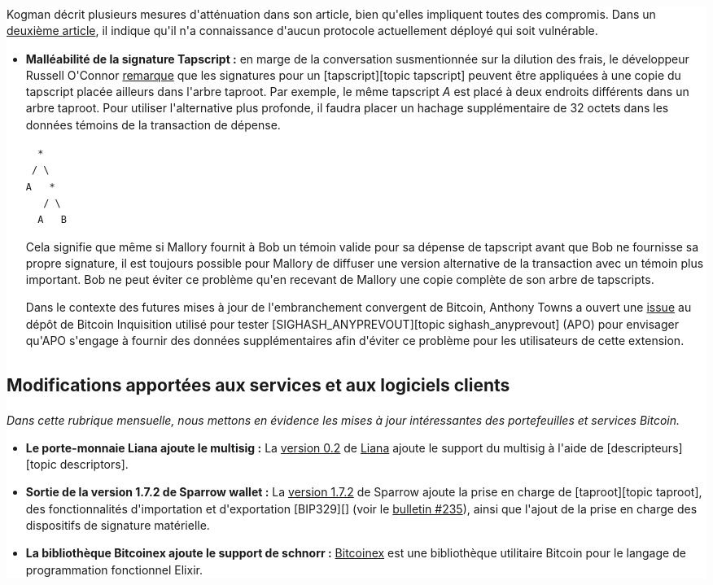   Kogman décrit plusieurs mesures d'atténuation dans son article, bien qu'elles
  impliquent toutes des compromis. Dans un [deuxième article][kogman dilution2],
  il indique qu'il n'a connaissance d'aucun protocole actuellement déployé
  qui soit vulnérable.

- **Malléabilité de la signature Tapscript :** en marge de la conversation
  susmentionnée sur la dilution des frais, le développeur Russell O'Connor
  [remarque][o'connor tsm] que les signatures pour un [tapscript][topic tapscript]
  peuvent être appliquées à une copie du tapscript placée ailleurs dans l'arbre
  taproot. Par exemple, le même tapscript *A* est placé à deux endroits différents
  dans un arbre taproot. Pour utiliser l'alternative plus profonde, il faudra
  placer un hachage supplémentaire de 32 octets dans les données témoins de
  la transaction de dépense.

  ```text
    *
   / \
  A   *
     / \
    A   B
  ```

  Cela signifie que même si Mallory fournit à Bob un témoin valide pour
  sa dépense de tapscript avant que Bob ne fournisse sa propre signature,
  il est toujours possible pour Mallory de diffuser une version alternative
  de la transaction avec un témoin plus important. Bob ne peut éviter
  ce problème qu'en recevant de Mallory une copie complète de son arbre
  de tapscripts.

  Dans le contexte des futures mises à jour de l'embranchement convergent
  de Bitcoin, Anthony Towns a ouvert une [issue][bitcoin inquisition #19]
  au dépôt de Bitcoin Inquisition utilisé pour tester [SIGHASH_ANYPREVOUT][topic
  sighash_anyprevout] (APO) pour envisager qu'APO s'engage à fournir des
  données supplémentaires afin d'éviter ce problème pour les utilisateurs
  de cette extension.

## Modifications apportées aux services et aux logiciels clients

*Dans cette rubrique mensuelle, nous mettons en évidence les mises à jour
intéressantes des portefeuilles et services Bitcoin.*

- **Le porte-monnaie Liana ajoute le multisig :**
  La [version 0.2][liana 0.2] de [Liana][news234 liana] ajoute le support du
  multisig à l'aide de [descripteurs][topic descriptors].

- **Sortie de la version 1.7.2 de Sparrow wallet :**
  La [version 1.7.2][sparrow 1.7.2] de Sparrow ajoute la prise en charge de
  [taproot][topic taproot], des fonctionnalités d'importation et d'exportation
  [BIP329][] (voir le [bulletin #235][news235 bip329]), ainsi que l'ajout de
  la prise en charge des dispositifs de signature matérielle.

- **La bibliothèque Bitcoinex ajoute le support de schnorr :**
  [Bitcoinex][bitcoinex github] est une bibliothèque utilitaire Bitcoin pour le
  langage de programmation fonctionnel Elixir.


[news147 backups]: /en/newsletters/2021/05/05/#closing-lost-channels-with-only-a-bip32-seed
[cln security.md]: https://github.com/ElementsProject/lightning/blob/master/SECURITY.md
[news222 musig2]: /fr/newsletters/2022/10/19/#validite-de-la-securite-de-musig2
[musig draft bip]: https://github.com/jonasnick/bips/blob/musig2/bip-musig2.mediawiki
[article analysant les payjoins]: https://eprint.iacr.org/2022/589.pdf
[bitcoinsearch repos]: https://github.com/bitcoinsearch
[towns color]: https://gnusha.org/url/https://lists.linuxfoundation.org/pipermail/bitcoin-dev/2023-February/021396.html
[nostr]: https://github.com/nostr-protocol/nostr
[allen op_return]: https://gnusha.org/url/https://lists.linuxfoundation.org/pipermail/bitcoin-dev/2023-February/021387.html
[todd ou]: https://gnusha.org/url/https://lists.linuxfoundation.org/pipermail/bitcoin-dev/2023-February/021435.html
[o'connor ou]: https://gnusha.org/url/https://lists.linuxfoundation.org/pipermail/bitcoin-dev/2023-February/021439.html
[poelstra ou]: https://gnusha.org/url/https://lists.linuxfoundation.org/pipermail/bitcoin-dev/2023-February/021438.html
[kogman dilution]: https://gnusha.org/url/https://lists.linuxfoundation.org/pipermail/bitcoin-dev/2023-February/021444.html
[riard dilution]: https://gist.github.com/ariard/7e509bf2c81ea8049fd0c67978c521af#witness-malleability
[kogman dilution2]: https://gnusha.org/url/https://lists.linuxfoundation.org/pipermail/bitcoin-dev/2023-February/021459.html
[o'connor tsm]: https://gnusha.org/url/https://lists.linuxfoundation.org/pipermail/bitcoin-dev/2023-February/021452.html
[bitcoin inquisition #19]: https://github.com/bitcoin-inquisition/bitcoin/issues/19
[bitcoinsearch.xyz]: https://bitcoinsearch.xyz/
[core lightning 23.02rc2]: https://github.com/ElementsProject/lightning/releases/tag/v23.02rc2
[BTCPay Server 1.7.11]: https://github.com/btcpayserver/btcpayserver/releases/tag/v1.7.11
[bdk 0.27.0]: https://github.com/bitcoindevkit/bdk/releases/tag/v0.27.0
[news234 liana]: /fr/newsletters/2023/01/18/#le-portefeuille-de-liana-a-ete-lance
[liana 0.2]: https://github.com/wizardsardine/liana/releases/tag/0.2
[sparrow 1.7.2]: https://github.com/sparrowwallet/sparrow/releases/tag/1.7.2
[news235 bip329]: /fr/newsletters/2023/01/25/#bips-1383
[bitcoinex github]: https://github.com/RiverFinancial/bitcoinex
[libwally 0.8.8]: https://github.com/ElementsProject/libwally-core/releases/tag/release_0.8.8